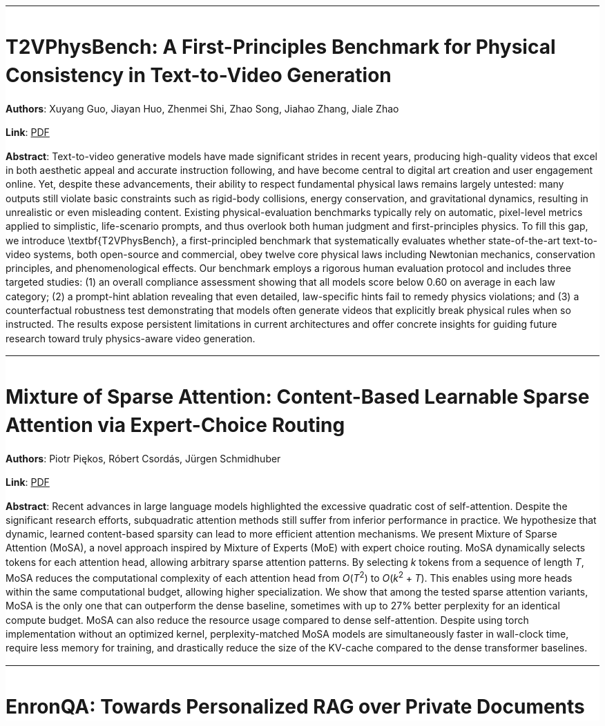 
---
# T2VPhysBench: A First-Principles Benchmark for Physical Consistency in Text-to-Video Generation 

**Authors**: Xuyang Guo, Jiayan Huo, Zhenmei Shi, Zhao Song, Jiahao Zhang, Jiale Zhao  

**Link**: [PDF](https://arxiv.org/pdf/2505.00337)  

**Abstract**: Text-to-video generative models have made significant strides in recent years, producing high-quality videos that excel in both aesthetic appeal and accurate instruction following, and have become central to digital art creation and user engagement online. Yet, despite these advancements, their ability to respect fundamental physical laws remains largely untested: many outputs still violate basic constraints such as rigid-body collisions, energy conservation, and gravitational dynamics, resulting in unrealistic or even misleading content. Existing physical-evaluation benchmarks typically rely on automatic, pixel-level metrics applied to simplistic, life-scenario prompts, and thus overlook both human judgment and first-principles physics. To fill this gap, we introduce \textbf{T2VPhysBench}, a first-principled benchmark that systematically evaluates whether state-of-the-art text-to-video systems, both open-source and commercial, obey twelve core physical laws including Newtonian mechanics, conservation principles, and phenomenological effects. Our benchmark employs a rigorous human evaluation protocol and includes three targeted studies: (1) an overall compliance assessment showing that all models score below 0.60 on average in each law category; (2) a prompt-hint ablation revealing that even detailed, law-specific hints fail to remedy physics violations; and (3) a counterfactual robustness test demonstrating that models often generate videos that explicitly break physical rules when so instructed. The results expose persistent limitations in current architectures and offer concrete insights for guiding future research toward truly physics-aware video generation. 

---
# Mixture of Sparse Attention: Content-Based Learnable Sparse Attention via Expert-Choice Routing 

**Authors**: Piotr Piękos, Róbert Csordás, Jürgen Schmidhuber  

**Link**: [PDF](https://arxiv.org/pdf/2505.00315)  

**Abstract**: Recent advances in large language models highlighted the excessive quadratic cost of self-attention. Despite the significant research efforts, subquadratic attention methods still suffer from inferior performance in practice. We hypothesize that dynamic, learned content-based sparsity can lead to more efficient attention mechanisms. We present Mixture of Sparse Attention (MoSA), a novel approach inspired by Mixture of Experts (MoE) with expert choice routing. MoSA dynamically selects tokens for each attention head, allowing arbitrary sparse attention patterns. By selecting $k$ tokens from a sequence of length $T$, MoSA reduces the computational complexity of each attention head from $O(T^2)$ to $O(k^2 + T)$. This enables using more heads within the same computational budget, allowing higher specialization. We show that among the tested sparse attention variants, MoSA is the only one that can outperform the dense baseline, sometimes with up to 27% better perplexity for an identical compute budget. MoSA can also reduce the resource usage compared to dense self-attention. Despite using torch implementation without an optimized kernel, perplexity-matched MoSA models are simultaneously faster in wall-clock time, require less memory for training, and drastically reduce the size of the KV-cache compared to the dense transformer baselines. 

---
# EnronQA: Towards Personalized RAG over Private Documents 
